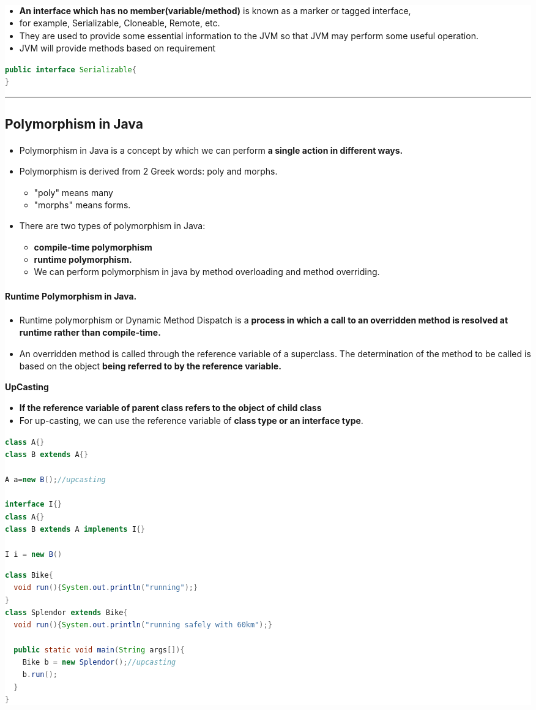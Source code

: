 -   **An interface which has no member(variable/method)** is known as a marker or tagged interface,
-   for example, Serializable, Cloneable, Remote, etc.
-   They are used to provide some essential information to the JVM so that JVM may perform some useful operation.
- JVM will provide methods based on requirement

```java
public interface Serializable{  
}
```
----------------

## Polymorphism in Java

- Polymorphism in Java is a concept by which we can perform **a single action in different ways.**
-   Polymorphism is derived from 2 Greek words: poly and morphs.
	-   "poly" means many
	- "morphs" means forms.

-   There are two types of polymorphism in Java:
    
    -   **compile-time polymorphism**
    -   **runtime polymorphism.**
    -   We can perform polymorphism in java by method overloading and method overriding.



#### Runtime Polymorphism in Java.

- Runtime polymorphism or Dynamic Method Dispatch is a **process in which a call to an overridden method is resolved at runtime rather than compile-time.**

- An overridden method is called through the reference variable of a superclass. The determination of the method to be called is based on the object **being referred to by the reference variable.**


**UpCasting**

- **If the reference variable of parent class refers to the object of child class**
- For up-casting, we can use the reference variable of **class type or an interface type**.

```java
class A{}  
class B extends A{}  

A a=new B();//upcasting 

interface I{}  
class A{}  
class B extends A implements I{}  

I i = new B()
```

```java
class Bike{  
  void run(){System.out.println("running");}  
}  
class Splendor extends Bike{  
  void run(){System.out.println("running safely with 60km");}  
  
  public static void main(String args[]){  
    Bike b = new Splendor();//upcasting 
    b.run();  
  }  
}
```
